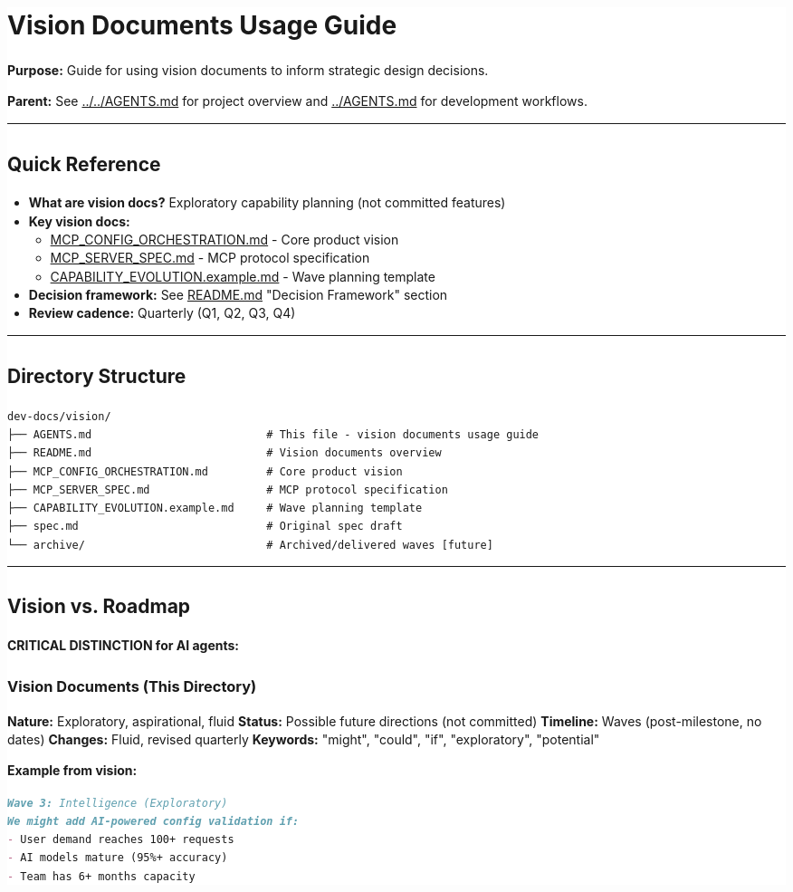 # Vision Documents Usage Guide

**Purpose:** Guide for using vision documents to inform strategic design decisions.

**Parent:** See [../../AGENTS.md](../../AGENTS.md) for project overview and [../AGENTS.md](../AGENTS.md) for development workflows.

---

## Quick Reference

- **What are vision docs?** Exploratory capability planning (not committed features)
- **Key vision docs:**
  - [MCP_CONFIG_ORCHESTRATION.md](MCP_CONFIG_ORCHESTRATION.md) - Core product vision
  - [MCP_SERVER_SPEC.md](MCP_SERVER_SPEC.md) - MCP protocol specification
  - [CAPABILITY_EVOLUTION.example.md](CAPABILITY_EVOLUTION.example.md) - Wave planning template
- **Decision framework:** See [README.md](README.md) "Decision Framework" section
- **Review cadence:** Quarterly (Q1, Q2, Q3, Q4)

---

## Directory Structure

```
dev-docs/vision/
├── AGENTS.md                           # This file - vision documents usage guide
├── README.md                           # Vision documents overview
├── MCP_CONFIG_ORCHESTRATION.md         # Core product vision
├── MCP_SERVER_SPEC.md                  # MCP protocol specification
├── CAPABILITY_EVOLUTION.example.md     # Wave planning template
├── spec.md                             # Original spec draft
└── archive/                            # Archived/delivered waves [future]
```

---

## Vision vs. Roadmap

**CRITICAL DISTINCTION for AI agents:**

### Vision Documents (This Directory)

**Nature:** Exploratory, aspirational, fluid
**Status:** Possible future directions (not committed)
**Timeline:** Waves (post-milestone, no dates)
**Changes:** Fluid, revised quarterly
**Keywords:** "might", "could", "if", "exploratory", "potential"

**Example from vision:**
```markdown
Wave 3: Intelligence (Exploratory)
We might add AI-powered config validation if:
- User demand reaches 100+ requests
- AI models mature (95%+ accuracy)
- Team has 6+ months capacity
```
